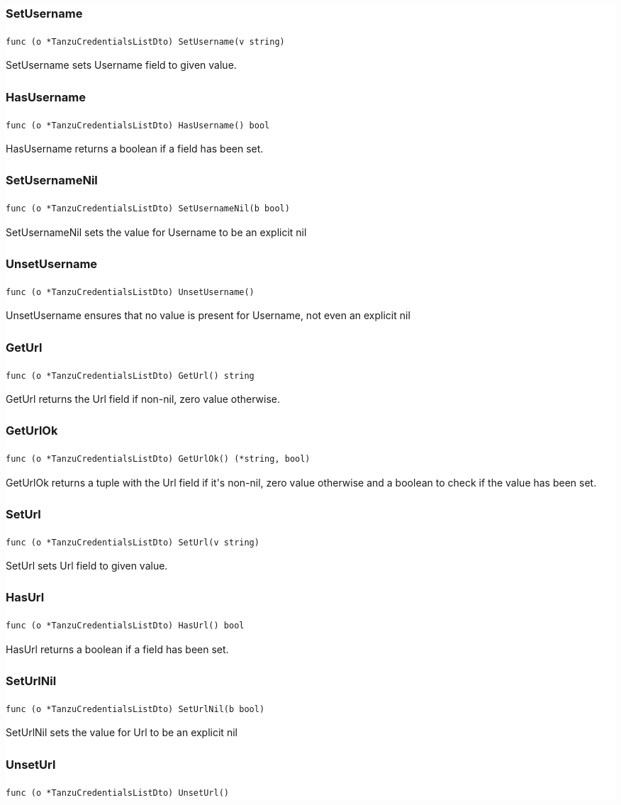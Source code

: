 ### SetUsername

`func (o *TanzuCredentialsListDto) SetUsername(v string)`

SetUsername sets Username field to given value.

### HasUsername

`func (o *TanzuCredentialsListDto) HasUsername() bool`

HasUsername returns a boolean if a field has been set.

### SetUsernameNil

`func (o *TanzuCredentialsListDto) SetUsernameNil(b bool)`

 SetUsernameNil sets the value for Username to be an explicit nil

### UnsetUsername
`func (o *TanzuCredentialsListDto) UnsetUsername()`

UnsetUsername ensures that no value is present for Username, not even an explicit nil
### GetUrl

`func (o *TanzuCredentialsListDto) GetUrl() string`

GetUrl returns the Url field if non-nil, zero value otherwise.

### GetUrlOk

`func (o *TanzuCredentialsListDto) GetUrlOk() (*string, bool)`

GetUrlOk returns a tuple with the Url field if it's non-nil, zero value otherwise
and a boolean to check if the value has been set.

### SetUrl

`func (o *TanzuCredentialsListDto) SetUrl(v string)`

SetUrl sets Url field to given value.

### HasUrl

`func (o *TanzuCredentialsListDto) HasUrl() bool`

HasUrl returns a boolean if a field has been set.

### SetUrlNil

`func (o *TanzuCredentialsListDto) SetUrlNil(b bool)`

 SetUrlNil sets the value for Url to be an explicit nil

### UnsetUrl
`func (o *TanzuCredentialsListDto) UnsetUrl()`
